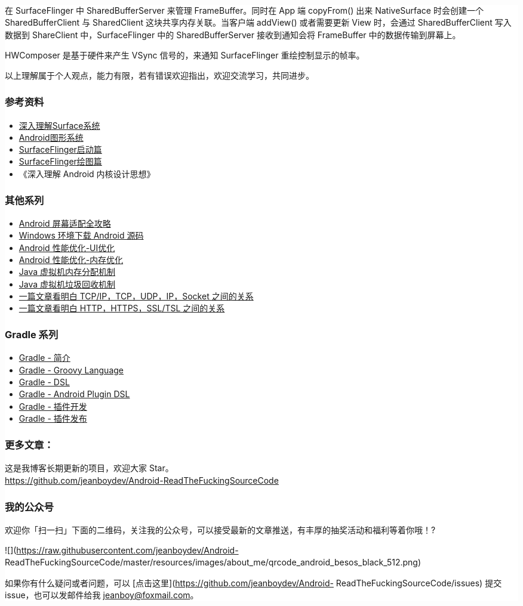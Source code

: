 在 SurfaceFlinger 中 SharedBufferServer 来管理 FrameBuffer。同时在 App 端 copyFrom() 出来
NativeSurface 时会创建一个 SharedBufferClient 与 SharedClient 这块共享内存关联。当客户端 addView()
或者需要更新 View 时，会通过 SharedBufferClient 写入数据到 ShareClient 中，SurfaceFlinger 中的
SharedBufferServer 接收到通知会将 FrameBuffer 中的数据传输到屏幕上。

HWComposer 是基于硬件来产生 VSync 信号的，来通知 SurfaceFlinger 重绘控制显示的帧率。

以上理解属于个人观点，能力有限，若有错误欢迎指出，欢迎交流学习，共同进步。

### 参考资料

  * [深入理解Surface系统](http://blog.csdn.net/innost/article/details/47208337)
  * [Android图形系统](http://gityuan.com/2017/02/05/graphic_arch/)
  * [SurfaceFlinger启动篇](http://gityuan.com/2017/02/05/graphic_arch/)
  * [SurfaceFlinger绘图篇](http://gityuan.com/2017/02/18/surface_flinger_2/)
  * 《深入理解 Android 内核设计思想》

### 其他系列

  * [Android 屏幕适配全攻略](https://blog.csdn.net/freekiteyu/article/details/70790711)
  * [Windows 环境下载 Android 源码](https://blog.csdn.net/freekiteyu/article/details/70939672)
  * [Android 性能优化-UI优化](https://blog.csdn.net/freekiteyu/article/details/77862670)
  * [Android 性能优化-内存优化](https://blog.csdn.net/freekiteyu/article/details/78060938)
  * [Java 虚拟机内存分配机制](https://blog.csdn.net/freekiteyu/article/details/77992277)
  * [Java 虚拟机垃圾回收机制](https://blog.csdn.net/freekiteyu/article/details/78029495)
  * [一篇文章看明白 TCP/IP，TCP，UDP，IP，Socket 之间的关系](https://blog.csdn.net/freekiteyu/article/details/72236734)
  * [一篇文章看明白 HTTP，HTTPS，SSL/TSL 之间的关系](https://blog.csdn.net/freekiteyu/article/details/76423436)

### Gradle 系列

  * [Gradle - 简介](https://blog.csdn.net/freekiteyu/article/details/80677361)
  * [Gradle - Groovy Language](https://blog.csdn.net/freekiteyu/article/details/80846149)
  * [Gradle - DSL](https://blog.csdn.net/freekiteyu/article/details/81066845)
  * [Gradle - Android Plugin DSL](https://blog.csdn.net/freekiteyu/article/details/81173683)
  * [Gradle - 插件开发](https://blog.csdn.net/freekiteyu/article/details/81353922)
  * [Gradle - 插件发布](https://blog.csdn.net/freekiteyu/article/details/81449721)

### 更多文章：

这是我博客长期更新的项目，欢迎大家 Star。  
<https://github.com/jeanboydev/Android-ReadTheFuckingSourceCode>

### 我的公众号

欢迎你「扫一扫」下面的二维码，关注我的公众号，可以接受最新的文章推送，有丰厚的抽奖活动和福利等着你哦！?

![](https://raw.githubusercontent.com/jeanboydev/Android-
ReadTheFuckingSourceCode/master/resources/images/about_me/qrcode_android_besos_black_512.png)

如果你有什么疑问或者问题，可以 [点击这里](https://github.com/jeanboydev/Android-
ReadTheFuckingSourceCode/issues) 提交 issue，也可以发邮件给我
[jeanboy@foxmail.com](mailto:jeanboy@foxmail.com)。
